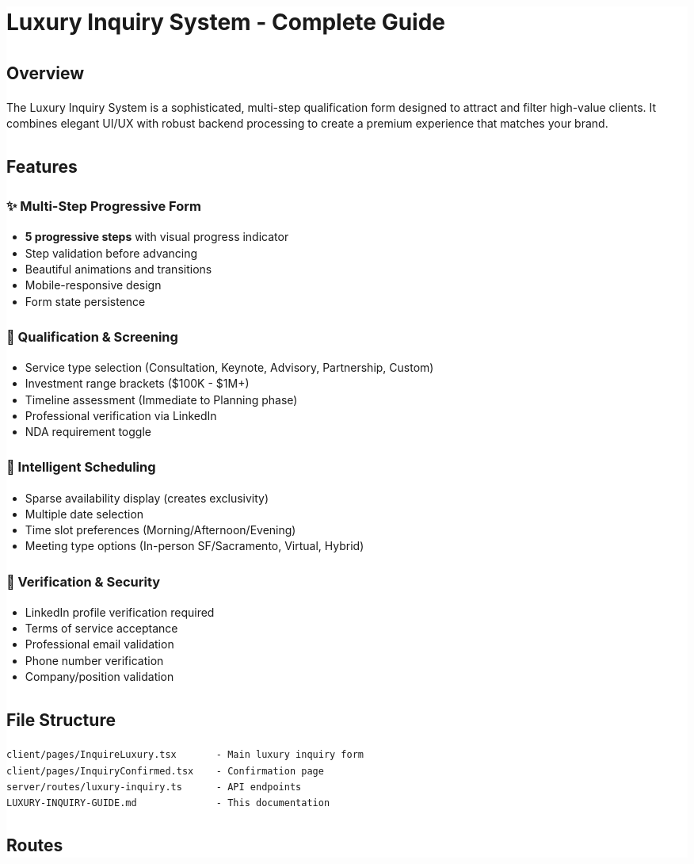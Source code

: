 # Luxury Inquiry System - Complete Guide

## Overview

The Luxury Inquiry System is a sophisticated, multi-step qualification form designed to attract and filter high-value clients. It combines elegant UI/UX with robust backend processing to create a premium experience that matches your brand.

## Features

### ✨ Multi-Step Progressive Form
- **5 progressive steps** with visual progress indicator
- Step validation before advancing
- Beautiful animations and transitions
- Mobile-responsive design
- Form state persistence

### 🎯 Qualification & Screening
- Service type selection (Consultation, Keynote, Advisory, Partnership, Custom)
- Investment range brackets ($100K - $1M+)
- Timeline assessment (Immediate to Planning phase)
- Professional verification via LinkedIn
- NDA requirement toggle

### 📅 Intelligent Scheduling
- Sparse availability display (creates exclusivity)
- Multiple date selection
- Time slot preferences (Morning/Afternoon/Evening)
- Meeting type options (In-person SF/Sacramento, Virtual, Hybrid)

### 🔐 Verification & Security
- LinkedIn profile verification required
- Terms of service acceptance
- Professional email validation
- Phone number verification
- Company/position validation

## File Structure

```
client/pages/InquireLuxury.tsx       - Main luxury inquiry form
client/pages/InquiryConfirmed.tsx    - Confirmation page
server/routes/luxury-inquiry.ts      - API endpoints
LUXURY-INQUIRY-GUIDE.md              - This documentation
```

## Routes

